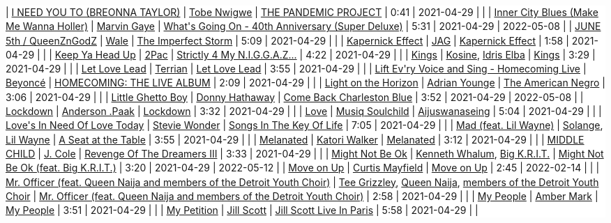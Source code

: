 | [I NEED YOU TO \(BREONNA TAYLOR\)](https://open.spotify.com/track/2OluGQ4FdEhpOjJGveO3b2) | [Tobe Nwigwe](https://open.spotify.com/artist/3Qh89pgJeZq6d8uM1bTot3) | [THE PANDEMIC PROJECT](https://open.spotify.com/album/69S4wWFLBEnM8nfC1h6rPm) | 0:41 | 2021-04-29 |  |
| [Inner City Blues \(Make Me Wanna Holler\)](https://open.spotify.com/track/4KuBTG9nvmPhgwlRoXnJrJ) | [Marvin Gaye](https://open.spotify.com/artist/3koiLjNrgRTNbOwViDipeA) | [What's Going On \- 40th Anniversary \(Super Deluxe\)](https://open.spotify.com/album/3P9Pzn7O4Zsr3tsCSsx7Uk) | 5:31 | 2021-04-29 | 2022-05-08 |
| [JUNE 5th / QueenZnGodZ](https://open.spotify.com/track/1b4lViVfvHfLnNnEoQQSRI) | [Wale](https://open.spotify.com/artist/67nwj3Y5sZQLl72VNUHEYE) | [The Imperfect Storm](https://open.spotify.com/album/1DxLt9ggU94389NIUwvEal) | 5:09 | 2021-04-29 |  |
| [Kapernick Effect](https://open.spotify.com/track/1fg0MTdAaXlbn9HWqQAJBQ) | [JAG](https://open.spotify.com/artist/4R6MQEkEXJSwc7kOjUqjc5) | [Kapernick Effect](https://open.spotify.com/album/7f7uHZrk5OIQsMhnHr3f44) | 1:58 | 2021-04-29 |  |
| [Keep Ya Head Up](https://open.spotify.com/track/0XRbYXQUymj9SJkrr8YK5B) | [2Pac](https://open.spotify.com/artist/1ZwdS5xdxEREPySFridCfh) | [Strictly 4 My N.I.G.G.A.Z...](https://open.spotify.com/album/7FK1855C3n1Q0RKbmvl7ll) | 4:22 | 2021-04-29 |  |
| [Kings](https://open.spotify.com/track/34I7k03M8nh8HDlLcrHlVS) | [Kosine](https://open.spotify.com/artist/5JO4jfnkthNB05Byp1zA84), [Idris Elba](https://open.spotify.com/artist/0Dc2rdPzleezxhvQhQbXuS) | [Kings](https://open.spotify.com/album/1JBUJodU3ej0ZIWBjkpKgE) | 3:29 | 2021-04-29 |  |
| [Let Love Lead](https://open.spotify.com/track/6ezWbOb22Pih3yFT0DTyUD) | [Terrian](https://open.spotify.com/artist/19TPpTWkgX13Qc2stbqVoP) | [Let Love Lead](https://open.spotify.com/album/5BEemxdbH4HsY8OHUTcL23) | 3:55 | 2021-04-29 |  |
| [Lift Ev'ry Voice and Sing \- Homecoming Live](https://open.spotify.com/track/0QRxJvOohS8yiGC1n98uFM) | [Beyoncé](https://open.spotify.com/artist/6vWDO969PvNqNYHIOW5v0m) | [HOMECOMING: THE LIVE ALBUM](https://open.spotify.com/album/35S1JCj5paIfElT2GODl6x) | 2:09 | 2021-04-29 |  |
| [Light on the Horizon](https://open.spotify.com/track/4vFmkr2xrxjYvZ3WYvSybm) | [Adrian Younge](https://open.spotify.com/artist/4aMeIY7MkJoZg7O91cmDDd) | [The American Negro](https://open.spotify.com/album/1b3K1rvUIaDmRP2AsLahXw) | 3:06 | 2021-04-29 |  |
| [Little Ghetto Boy](https://open.spotify.com/track/22AAitJKemmJmEztB4WOtd) | [Donny Hathaway](https://open.spotify.com/artist/0HU0U9kdXEHZVxUNbuQe8S) | [Come Back Charleston Blue](https://open.spotify.com/album/2LBcd80fBY2o4pCJUWhLRb) | 3:52 | 2021-04-29 | 2022-05-08 |
| [Lockdown](https://open.spotify.com/track/5oZps6mYqU5s7A4WjUZggJ) | [Anderson .Paak](https://open.spotify.com/artist/3jK9MiCrA42lLAdMGUZpwa) | [Lockdown](https://open.spotify.com/album/7x8QTmOI3zN1V5xOq3Jko5) | 3:32 | 2021-04-29 |  |
| [Love](https://open.spotify.com/track/6uSa5iCMwPr10Ftpz8w09b) | [Musiq Soulchild](https://open.spotify.com/artist/3UVRliakQfa1pMWIsNuiZ8) | [Aijuswanaseing](https://open.spotify.com/album/2RmMKj20xouC3Mqq1CyZ3c) | 5:04 | 2021-04-29 |  |
| [Love's In Need Of Love Today](https://open.spotify.com/track/39sdlCugrGBsoC4Flos0HO) | [Stevie Wonder](https://open.spotify.com/artist/7guDJrEfX3qb6FEbdPA5qi) | [Songs In The Key Of Life](https://open.spotify.com/album/6YUCc2RiXcEKS9ibuZxjt0) | 7:05 | 2021-04-29 |  |
| [Mad \(feat\. Lil Wayne\)](https://open.spotify.com/track/22DHmfJa31hKpc2Lg0gVBV) | [Solange](https://open.spotify.com/artist/2auiVi8sUZo17dLy1HwrTU), [Lil Wayne](https://open.spotify.com/artist/55Aa2cqylxrFIXC767Z865) | [A Seat at the Table](https://open.spotify.com/album/3Yko2SxDk4hc6fncIBQlcM) | 3:55 | 2021-04-29 |  |
| [Melanated](https://open.spotify.com/track/0ojNk5JVukyByGIps1Sw42) | [Katori Walker](https://open.spotify.com/artist/2ODTjg0iTHX1QxBeRNI6nT) | [Melanated](https://open.spotify.com/album/0AJBYPB9XN3To4eKbQIOfk) | 3:12 | 2021-04-29 |  |
| [MIDDLE CHILD](https://open.spotify.com/track/2b5scDVCDxVsLalecDLAo2) | [J\. Cole](https://open.spotify.com/artist/6l3HvQ5sa6mXTsMTB19rO5) | [Revenge Of The Dreamers III](https://open.spotify.com/album/2n3quCZ0anEa46j2IveacI) | 3:33 | 2021-04-29 |  |
| [Might Not Be Ok](https://open.spotify.com/track/1fwrm80pZq5rMUtUlpMfyL) | [Kenneth Whalum](https://open.spotify.com/artist/2lnrl1gyJvhaFtNIIRnB16), [Big K.R.I.T.](https://open.spotify.com/artist/0CKa42Jqrc9fSFbDjePaXP) | [Might Not Be Ok \(feat\. Big K.R.I.T.\)](https://open.spotify.com/album/4Qk1e6KUX660VSpOxWg9TC) | 3:20 | 2021-04-29 | 2022-05-12 |
| [Move on Up](https://open.spotify.com/track/0MHXrqn909p0LRTPsNsGEi) | [Curtis Mayfield](https://open.spotify.com/artist/2AV6XDIs32ofIJhkkDevjm) | [Move on Up](https://open.spotify.com/album/2EwoYRFQRJqw7BTVG6GlTw) | 2:45 | 2022-02-14 |  |
| [Mr\. Officer \(feat\. Queen Naija and members of the Detroit Youth Choir\)](https://open.spotify.com/track/2riMQleCMgZoZRLbhBHuY6) | [Tee Grizzley](https://open.spotify.com/artist/6AUl0ykLLpvTktob97x9hO), [Queen Naija](https://open.spotify.com/artist/3nViOFa3kZW8OMSNOzwr98), [members of the Detroit Youth Choir](https://open.spotify.com/artist/6J2rlsaBmbEXwj5nXWwXq9) | [Mr\. Officer \(feat\. Queen Naija and members of the Detroit Youth Choir\)](https://open.spotify.com/album/1MLu8rUjC6uuVSQNjYxvPE) | 2:58 | 2021-04-29 |  |
| [My People](https://open.spotify.com/track/3pk8pThFHSD1fjISYCGWeI) | [Amber Mark](https://open.spotify.com/artist/0tbeZu9lv8YEKSQ9tZSslu) | [My People](https://open.spotify.com/album/610772yvicacL2k72oWknb) | 3:51 | 2021-04-29 |  |
| [My Petition](https://open.spotify.com/track/1DFC5WDlrdZoFsECRTq8T1) | [Jill Scott](https://open.spotify.com/artist/6AVLthptCPhfrxlHadOBJD) | [Jill Scott Live In Paris](https://open.spotify.com/album/2lF5mGt41A5MWhkP0vwAfd) | 5:58 | 2021-04-29 |  |
